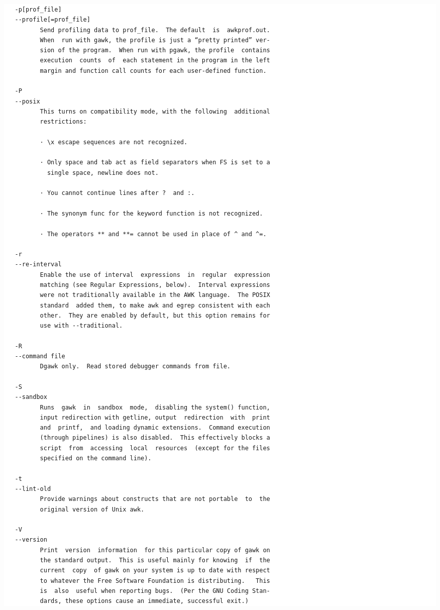        -p[prof_file]
       --profile[=prof_file]
              Send profiling data to prof_file.  The default  is  awkprof.out.
              When  run with gawk, the profile is just a “pretty printed” ver‐
              sion of the program.  When run with pgawk, the profile  contains
              execution  counts  of  each statement in the program in the left
              margin and function call counts for each user-defined function.

       -P
       --posix
              This turns on compatibility mode, with the following  additional
              restrictions:

              · \x escape sequences are not recognized.

              · Only space and tab act as field separators when FS is set to a
                single space, newline does not.

              · You cannot continue lines after ?  and :.

              · The synonym func for the keyword function is not recognized.

              · The operators ** and **= cannot be used in place of ^ and ^=.

       -r
       --re-interval
              Enable the use of interval  expressions  in  regular  expression
              matching (see Regular Expressions, below).  Interval expressions
              were not traditionally available in the AWK language.  The POSIX
              standard  added them, to make awk and egrep consistent with each
              other.  They are enabled by default, but this option remains for
              use with --traditional.

       -R
       --command file
              Dgawk only.  Read stored debugger commands from file.

       -S
       --sandbox
              Runs  gawk  in  sandbox  mode,  disabling the system() function,
              input redirection with getline, output  redirection  with  print
              and  printf,  and loading dynamic extensions.  Command execution
              (through pipelines) is also disabled.  This effectively blocks a
              script  from  accessing  local  resources  (except for the files
              specified on the command line).

       -t
       --lint-old
              Provide warnings about constructs that are not portable  to  the
              original version of Unix awk.

       -V
       --version
              Print  version  information  for this particular copy of gawk on
              the standard output.  This is useful mainly for knowing  if  the
              current  copy  of gawk on your system is up to date with respect
              to whatever the Free Software Foundation is distributing.   This
              is  also  useful when reporting bugs.  (Per the GNU Coding Stan‐
              dards, these options cause an immediate, successful exit.)
